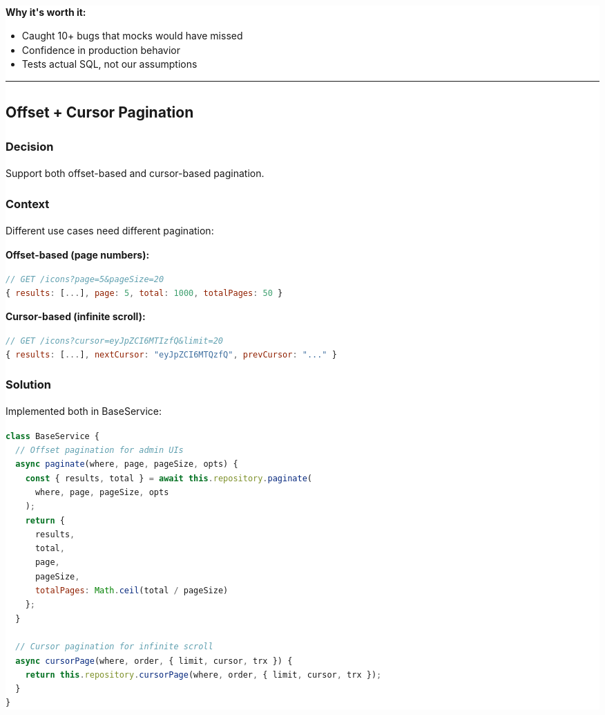 **Why it's worth it:**
- Caught 10+ bugs that mocks would have missed
- Confidence in production behavior
- Tests actual SQL, not our assumptions

---

## Offset + Cursor Pagination

### Decision
Support both offset-based and cursor-based pagination.

### Context
Different use cases need different pagination:

**Offset-based (page numbers):**
```javascript
// GET /icons?page=5&pageSize=20
{ results: [...], page: 5, total: 1000, totalPages: 50 }
```

**Cursor-based (infinite scroll):**
```javascript
// GET /icons?cursor=eyJpZCI6MTIzfQ&limit=20
{ results: [...], nextCursor: "eyJpZCI6MTQzfQ", prevCursor: "..." }
```

### Solution
Implemented both in BaseService:

```javascript
class BaseService {
  // Offset pagination for admin UIs
  async paginate(where, page, pageSize, opts) {
    const { results, total } = await this.repository.paginate(
      where, page, pageSize, opts
    );
    return {
      results,
      total,
      page,
      pageSize,
      totalPages: Math.ceil(total / pageSize)
    };
  }

  // Cursor pagination for infinite scroll
  async cursorPage(where, order, { limit, cursor, trx }) {
    return this.repository.cursorPage(where, order, { limit, cursor, trx });
  }
}
```
